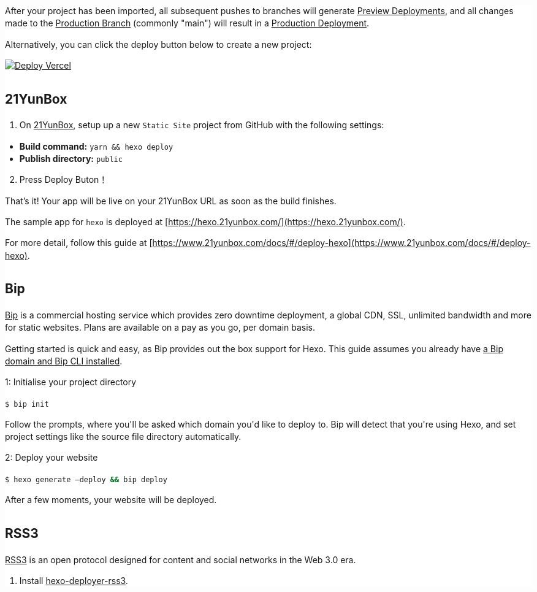 After your project has been imported, all subsequent pushes to branches will generate [Preview Deployments](https://vercel.com/docs/platform/deployments#preview), and all changes made to the [Production Branch](https://vercel.com/docs/git-integrations#production-branch) (commonly "main") will result in a [Production Deployment](https://vercel.com/docs/platform/deployments#production).

Alternatively, you can click the deploy button below to create a new project:

[![Deploy Vercel](https://vercel.com/button)](https://vercel.com/new/hexo)

## 21YunBox

1. On [21YunBox](https://www.21yunbox.com), setup up a new `Static Site` project from GitHub with the following settings:

- **Build command:** `yarn && hexo deploy`
- **Publish directory:** `public`

2. Press Deploy Buton！

That’s it! Your app will be live on your 21YunBox URL as soon as the build finishes.

The sample app for `hexo` is deployed at [https://hexo.21yunbox.com/](https://hexo.21yunbox.com/).

For more detail, follow this guide at [https://www.21yunbox.com/docs/#/deploy-hexo](https://www.21yunbox.com/docs/#/deploy-hexo).

## Bip

[Bip](https://bip.sh) is a commercial hosting service which provides zero downtime deployment, a global CDN, SSL, unlimited bandwidth and more for static websites. Plans are available on a pay as you go, per domain basis.

Getting started is quick and easy, as Bip provides out the box support for Hexo. This guide assumes you already have [a Bip domain and Bip CLI installed](https://bip.sh/getstarted).

1: Initialise your project directory

```bash
$ bip init
```

Follow the prompts, where you'll be asked which domain you'd like to deploy to. Bip will detect that you're using Hexo, and set project settings like the source file directory automatically.

2: Deploy your website

```bash
$ hexo generate —deploy && bip deploy
```

After a few moments, your website will be deployed.

## RSS3

[RSS3](https://rss3.io) is an open protocol designed for content and social networks in the Web 3.0 era.

1. Install [hexo-deployer-rss3].


[hexo-deployer-git]: https://github.com/hexojs/hexo-deployer-git
[hexo-deployer-heroku]: https://github.com/hexojs/hexo-deployer-heroku
[hexo-deployer-rsync]: https://github.com/hexojs/hexo-deployer-rsync
[hexo-deployer-openshift]: https://github.com/hexojs/hexo-deployer-openshift
[hexo-deployer-ftpsync]: https://github.com/hexojs/hexo-deployer-ftpsync
[hexo-deployer-sftp]: https://github.com/lucascaro/hexo-deployer-sftp
[hexo-deployer-rss3]: https://github.com/NaturalSelectionLabs/hexo-deployer-rss3